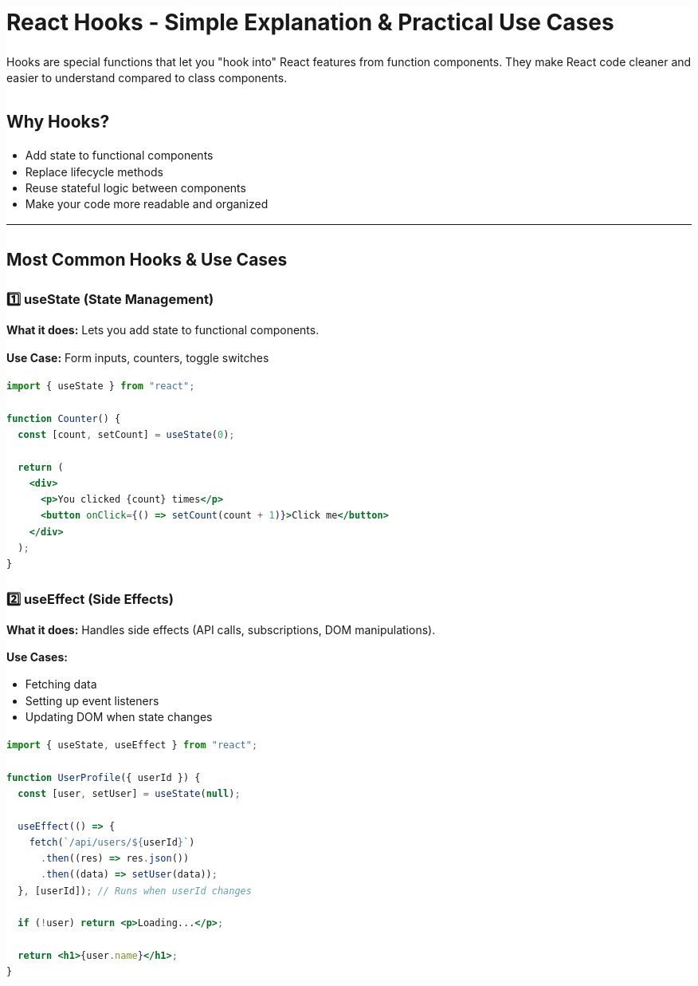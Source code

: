 # **React Hooks - Simple Explanation & Practical Use Cases**

Hooks are special functions that let you "hook into" React features from function components. They make React code cleaner and easier to understand compared to class components.

## **Why Hooks?**

- Add state to functional components
- Replace lifecycle methods
- Reuse stateful logic between components
- Make your code more readable and organized

---

## **Most Common Hooks & Use Cases**

### 1️⃣ **useState (State Management)**

**What it does:** Lets you add state to functional components.

**Use Case:** Form inputs, counters, toggle switches

```jsx
import { useState } from "react";

function Counter() {
  const [count, setCount] = useState(0);

  return (
    <div>
      <p>You clicked {count} times</p>
      <button onClick={() => setCount(count + 1)}>Click me</button>
    </div>
  );
}
```

### 2️⃣ **useEffect (Side Effects)**

**What it does:** Handles side effects (API calls, subscriptions, DOM manipulations).

**Use Cases:**

- Fetching data
- Setting up event listeners
- Updating DOM when state changes

```jsx
import { useState, useEffect } from "react";

function UserProfile({ userId }) {
  const [user, setUser] = useState(null);

  useEffect(() => {
    fetch(`/api/users/${userId}`)
      .then((res) => res.json())
      .then((data) => setUser(data));
  }, [userId]); // Runs when userId changes

  if (!user) return <p>Loading...</p>;

  return <h1>{user.name}</h1>;
}
```
